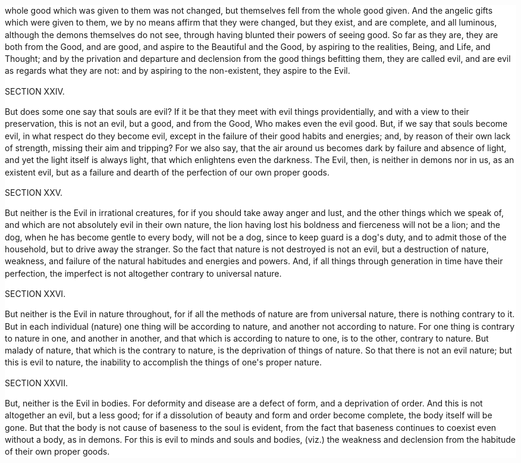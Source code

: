    whole good which was given to them was not changed, but themselves fell
   from the whole good given. And the angelic gifts which were given to
   them, we by no means affirm that they were changed, but they exist, and
   are complete, and all luminous, although the demons themselves do not
   see, through having blunted their powers of seeing good. So far as they
   are, they are both from the Good, and are good, and aspire to the
   Beautiful and the Good, by aspiring to the realities, Being, and Life,
   and Thought; and by the privation and departure and declension from the
   good things befitting them, they are called evil, and are evil as
   regards what they are not: and by aspiring to the non-existent, they
   aspire to the Evil.

   SECTION XXIV.

   But does some one say that souls are evil? If it be that they meet with
   evil things providentially, and with a view to their preservation, this
   is not an evil, but a good, and from the Good, Who makes even the evil
   good. But, if we say that souls become evil, in what respect do they
   become evil, except in the failure of their good habits and energies;
   and, by reason of their own lack of strength, missing their aim and
   tripping? For we also say, that the air around us becomes dark by
   failure and absence of light, and yet the light itself is always light,
   that which enlightens even the darkness. The Evil, then, is neither in
   demons nor in us, as an existent evil, but as a failure and dearth of
   the perfection of our own proper goods.

   SECTION XXV.

   But neither is the Evil in irrational creatures, for if you should take
   away anger and lust, and the other things which we speak of, and which
   are not absolutely evil in their own nature, the lion having lost his
   boldness and fierceness will not be a lion; and the dog, when he has
   become gentle to every body, will not be a dog, since to keep guard is
   a dog's duty, and to admit those of the household, but to drive away
   the stranger. So the fact that nature is not destroyed is not an evil,
   but a destruction of nature, weakness, and failure of the natural
   habitudes and energies and powers. And, if all things through
   generation in time have their perfection, the imperfect is not
   altogether contrary to universal nature.

   SECTION XXVI.

   But neither is the Evil in nature throughout, for if all the methods of
   nature are from universal nature, there is nothing contrary to it. But
   in each individual (nature) one thing will be according to nature, and
   another not according to nature. For one thing is contrary to nature in
   one, and another in another, and that which is according to nature to
   one, is to the other, contrary to nature. But malady of nature, that
   which is the contrary to nature, is the deprivation of things of
   nature. So that there is not an evil nature; but this is evil to
   nature, the inability to accomplish the things of one's proper nature.

   SECTION XXVII.

   But, neither is the Evil in bodies. For deformity and disease are a
   defect of form, and a deprivation of order. And this is not altogether
   an evil, but a less good; for if a dissolution of beauty and form and
   order become complete, the body itself will be gone. But that the body
   is not cause of baseness to the soul is evident, from the fact that
   baseness continues to coexist even without a body, as in demons. For
   this is evil to minds and souls and bodies, (viz.) the weakness and
   declension from the habitude of their own proper goods.
